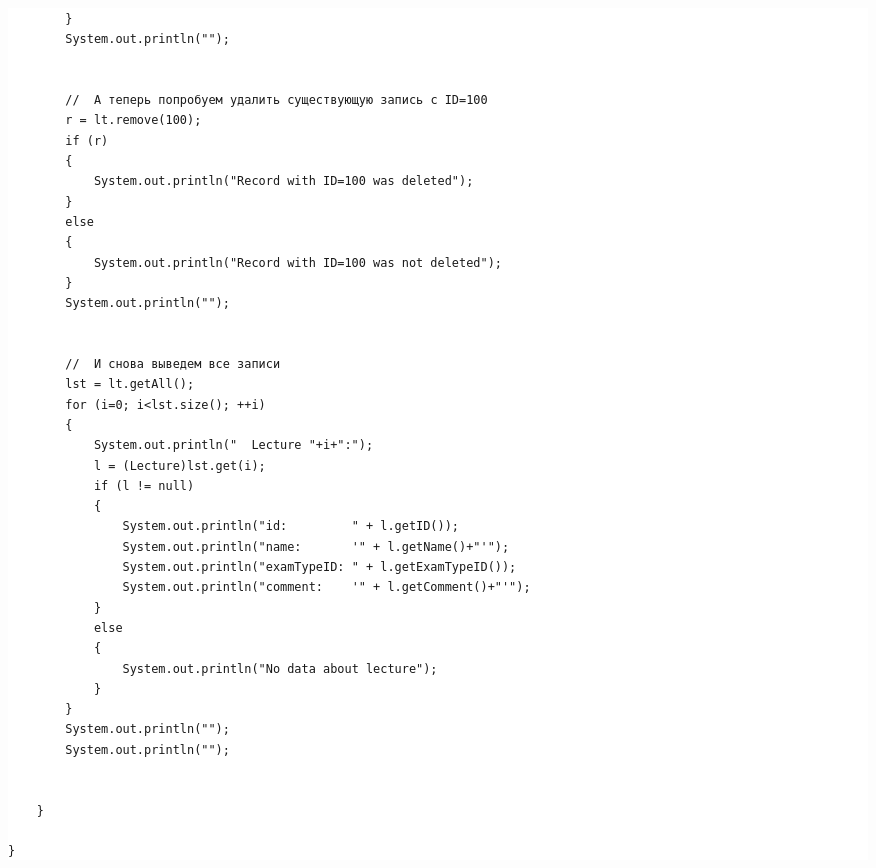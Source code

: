 ```
        }
        System.out.println("");

        
        //  А теперь попробуем удалить существующую запись с ID=100
        r = lt.remove(100);
        if (r)
        {
            System.out.println("Record with ID=100 was deleted");
        }
        else
        {
            System.out.println("Record with ID=100 was not deleted");
        }
        System.out.println("");
        
        
        //  И снова выведем все записи
        lst = lt.getAll();
        for (i=0; i<lst.size(); ++i)
        {
            System.out.println("  Lecture "+i+":");
            l = (Lecture)lst.get(i);
            if (l != null)
            {
                System.out.println("id:         " + l.getID());
                System.out.println("name:       '" + l.getName()+"'");
                System.out.println("examTypeID: " + l.getExamTypeID());
                System.out.println("comment:    '" + l.getComment()+"'");
            }
            else
            {
                System.out.println("No data about lecture");
            }
        }
        System.out.println("");
        System.out.println("");
         
        
    }

}
```